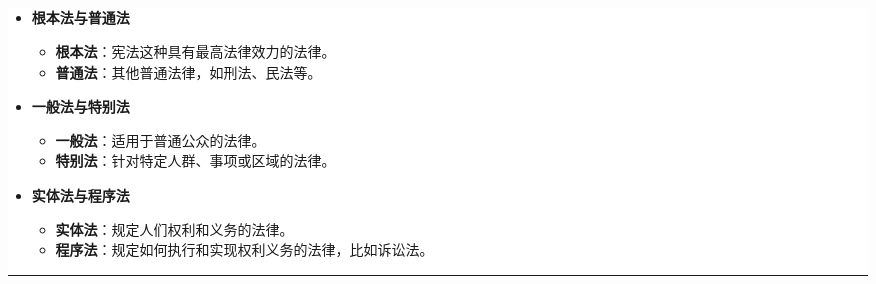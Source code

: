 - **根本法与普通法**  
   - **根本法**：宪法这种具有最高法律效力的法律。  
   - **普通法**：其他普通法律，如刑法、民法等。

- **一般法与特别法**  
   - **一般法**：适用于普通公众的法律。  
   - **特别法**：针对特定人群、事项或区域的法律。

- **实体法与程序法**  
   - **实体法**：规定人们权利和义务的法律。  
   - **程序法**：规定如何执行和实现权利义务的法律，比如诉讼法。

---

